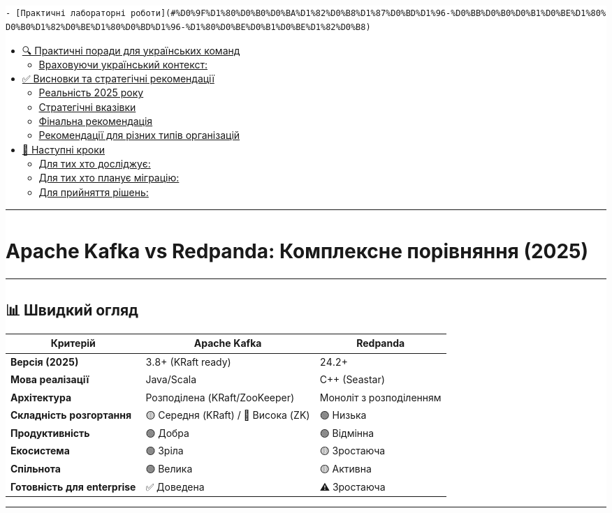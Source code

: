 	- [Практичні лабораторні роботи](#%D0%9F%D1%80%D0%B0%D0%BA%D1%82%D0%B8%D1%87%D0%BD%D1%96-%D0%BB%D0%B0%D0%B1%D0%BE%D1%80%D0%B0%D1%82%D0%BE%D1%80%D0%BD%D1%96-%D1%80%D0%BE%D0%B1%D0%BE%D1%82%D0%B8)
- [🔍 Практичні поради для українських команд](#-%D0%9F%D1%80%D0%B0%D0%BA%D1%82%D0%B8%D1%87%D0%BD%D1%96-%D0%BF%D0%BE%D1%80%D0%B0%D0%B4%D0%B8-%D0%B4%D0%BB%D1%8F-%D1%83%D0%BA%D1%80%D0%B0%D1%97%D0%BD%D1%81%D1%8C%D0%BA%D0%B8%D1%85-%D0%BA%D0%BE%D0%BC%D0%B0%D0%BD%D0%B4)
	- [Враховуючи український контекст:](#%D0%92%D1%80%D0%B0%D1%85%D0%BE%D0%B2%D1%83%D1%8E%D1%87%D0%B8-%D1%83%D0%BA%D1%80%D0%B0%D1%97%D0%BD%D1%81%D1%8C%D0%BA%D0%B8%D0%B9-%D0%BA%D0%BE%D0%BD%D1%82%D0%B5%D0%BA%D1%81%D1%82)
- [✅ Висновки та стратегічні рекомендації](#-%D0%92%D0%B8%D1%81%D0%BD%D0%BE%D0%B2%D0%BA%D0%B8-%D1%82%D0%B0-%D1%81%D1%82%D1%80%D0%B0%D1%82%D0%B5%D0%B3%D1%96%D1%87%D0%BD%D1%96-%D1%80%D0%B5%D0%BA%D0%BE%D0%BC%D0%B5%D0%BD%D0%B4%D0%B0%D1%86%D1%96%D1%97)
	- [Реальність 2025 року](#%D0%A0%D0%B5%D0%B0%D0%BB%D1%8C%D0%BD%D1%96%D1%81%D1%82%D1%8C-2025-%D1%80%D0%BE%D0%BA%D1%83)
	- [Стратегічні вказівки](#%D0%A1%D1%82%D1%80%D0%B0%D1%82%D0%B5%D0%B3%D1%96%D1%87%D0%BD%D1%96-%D0%B2%D0%BA%D0%B0%D0%B7%D1%96%D0%B2%D0%BA%D0%B8)
	- [Фінальна рекомендація](#%D0%A4%D1%96%D0%BD%D0%B0%D0%BB%D1%8C%D0%BD%D0%B0-%D1%80%D0%B5%D0%BA%D0%BE%D0%BC%D0%B5%D0%BD%D0%B4%D0%B0%D1%86%D1%96%D1%8F)
	- [Рекомендації для різних типів організацій](#%D0%A0%D0%B5%D0%BA%D0%BE%D0%BC%D0%B5%D0%BD%D0%B4%D0%B0%D1%86%D1%96%D1%97-%D0%B4%D0%BB%D1%8F-%D1%80%D1%96%D0%B7%D0%BD%D0%B8%D1%85-%D1%82%D0%B8%D0%BF%D1%96%D0%B2-%D0%BE%D1%80%D0%B3%D0%B0%D0%BD%D1%96%D0%B7%D0%B0%D1%86%D1%96%D0%B9)
- [🚀 Наступні кроки](#-%D0%9D%D0%B0%D1%81%D1%82%D1%83%D0%BF%D0%BD%D1%96-%D0%BA%D1%80%D0%BE%D0%BA%D0%B8)
	- [Для тих хто досліджує:](#%D0%94%D0%BB%D1%8F-%D1%82%D0%B8%D1%85-%D1%85%D1%82%D0%BE-%D0%B4%D0%BE%D1%81%D0%BB%D1%96%D0%B4%D0%B6%D1%83%D1%94)
	- [Для тих хто планує міграцію:](#%D0%94%D0%BB%D1%8F-%D1%82%D0%B8%D1%85-%D1%85%D1%82%D0%BE-%D0%BF%D0%BB%D0%B0%D0%BD%D1%83%D1%94-%D0%BC%D1%96%D0%B3%D1%80%D0%B0%D1%86%D1%96%D1%8E)
	- [Для прийняття рішень:](#%D0%94%D0%BB%D1%8F-%D0%BF%D1%80%D0%B8%D0%B9%D0%BD%D1%8F%D1%82%D1%82%D1%8F-%D1%80%D1%96%D1%88%D0%B5%D0%BD%D1%8C)


---
# Apache Kafka vs Redpanda: Комплексне порівняння  (2025)

---

## 📊 Швидкий огляд

| Критерій | Apache Kafka | Redpanda |
|----------|--------------|-----------|
| **Версія (2025)** | 3.8+ (KRaft ready) | 24.2+ |
| **Мова реалізації** | Java/Scala | C++ (Seastar) |
| **Архітектура** | Розподілена (KRaft/ZooKeeper) | Моноліт з розподіленням |
| **Складність розгортання** | 🟡 Середня (KRaft) / 🔴 Висока (ZK) | 🟢 Низька |
| **Продуктивність** | 🟢 Добра | 🟢 Відмінна |
| **Екосистема** | 🟢 Зріла | 🟡 Зростаюча |
| **Спільнота** | 🟢 Велика | 🟡 Активна |
| **Готовність для enterprise** | ✅ Доведена | ⚠️ Зростаюча |

---